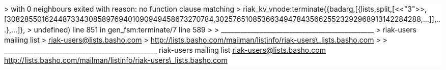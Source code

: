 &gt; with 0 neighbours exited with reason: no function clause matching
&gt; riak\_kv\_vnode:terminate({badarg,[{lists,split,[&lt;&lt;"3"&gt;&gt;,[308285501624487334308589769401090949458673270784,302576510853663494784356625523292968913142284288,...]],...},...]},
&gt; undefined) line 851 in gen\_fsm:terminate/7 line 589
&gt;
&gt; \_\_\_\_\_\_\_\_\_\_\_\_\_\_\_\_\_\_\_\_\_\_\_\_\_\_\_\_\_\_\_\_\_\_\_\_\_\_\_\_\_\_\_\_\_\_\_
&gt; riak-users mailing list
&gt; riak-users@lists.basho.com
&gt; http://lists.basho.com/mailman/listinfo/riak-users\_lists.basho.com
&gt;
&gt;
\_\_\_\_\_\_\_\_\_\_\_\_\_\_\_\_\_\_\_\_\_\_\_\_\_\_\_\_\_\_\_\_\_\_\_\_\_\_\_\_\_\_\_\_\_\_\_
riak-users mailing list
riak-users@lists.basho.com
http://lists.basho.com/mailman/listinfo/riak-users\_lists.basho.com

